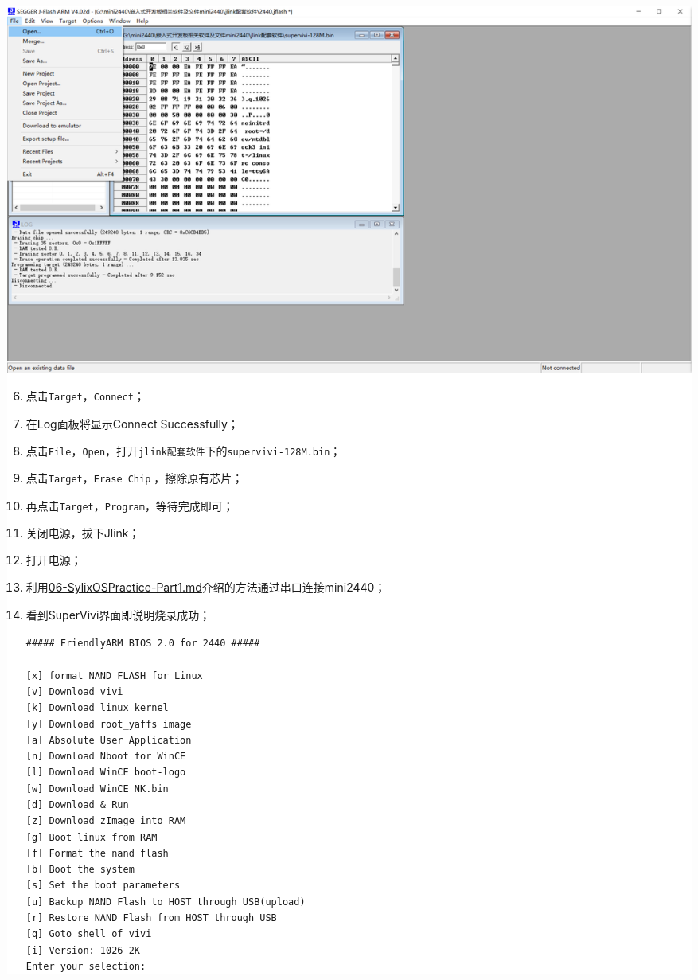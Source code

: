    ![image-20210306154434734](./images/mini2440-jflash.png)

6. 点击`Target`，`Connect`；

7. 在Log面板将显示Connect Successfully；

8. 点击`File`，`Open`，打开`jlink配套软件`下的`supervivi-128M.bin`；

9. 点击`Target`，`Erase Chip` ，擦除原有芯片；

10. 再点击`Target`，`Program`，等待完成即可；

11. 关闭电源，拔下Jlink；

12. 打开电源；

13. 利用[06-SylixOSPractice-Part1.md](./06-SylixOSPractice-Part1.md)介绍的方法通过串口连接mini2440；

14. 看到SuperVivi界面即说明烧录成功；

    ```shell
    ##### FriendlyARM BIOS 2.0 for 2440 #####
    
    [x] format NAND FLASH for Linux
    [v] Download vivi 
    [k] Download linux kernel 
    [y] Download root_yaffs image 
    [a] Absolute User Application
    [n] Download Nboot for WinCE 
    [l] Download WinCE boot-logo
    [w] Download WinCE NK.bin 
    [d] Download & Run 
    [z] Download zImage into RAM 
    [g] Boot linux from RAM 
    [f] Format the nand flash 
    [b] Boot the system 
    [s] Set the boot parameters 
    [u] Backup NAND Flash to HOST through USB(upload) 
    [r] Restore NAND Flash from HOST through USB 
    [q] Goto shell of vivi 
    [i] Version: 1026-2K
    Enter your selection: 
    ```

